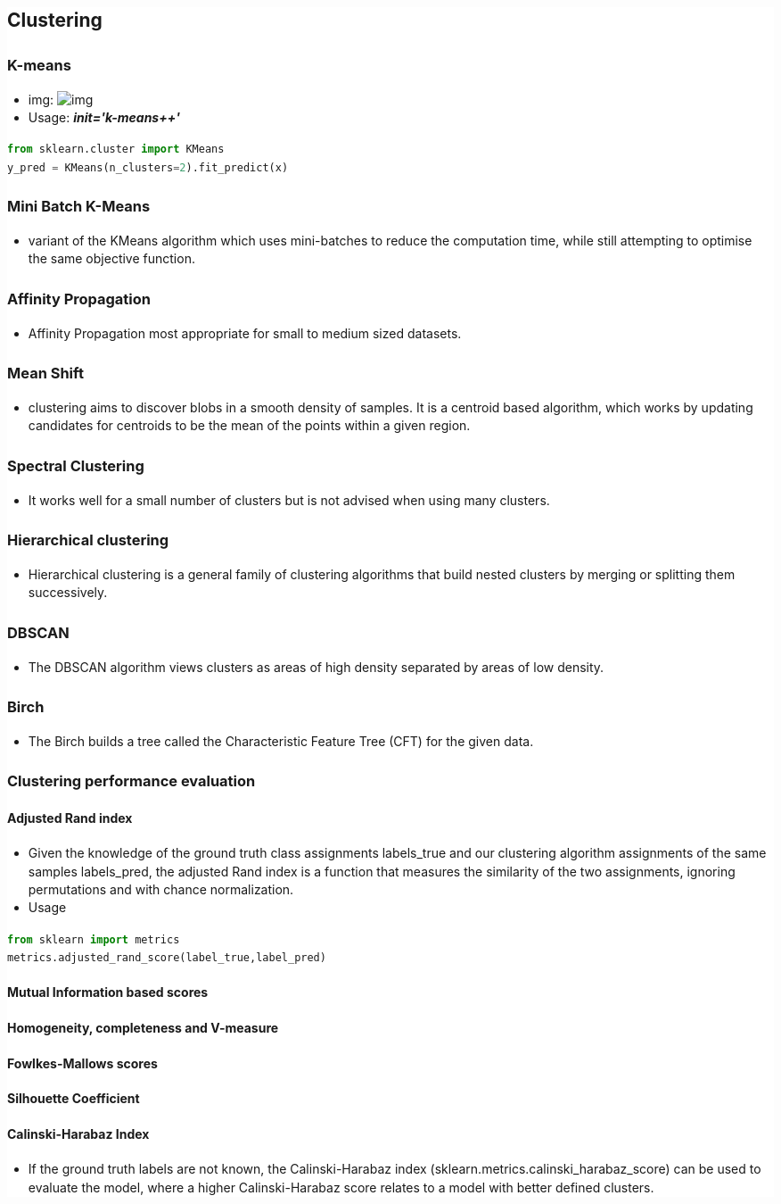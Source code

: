 
## Clustering
### K-means
* img:
![img](http://scikit-learn.org/stable/_images/math/1886f2c69775746ac7b6c1cdd88c53c676839015.png)
* Usage: ***init='k-means++'***
~~~python
from sklearn.cluster import KMeans
y_pred = KMeans(n_clusters=2).fit_predict(x)
~~~
### Mini Batch K-Means
*  variant of the KMeans algorithm which uses mini-batches to reduce the computation time, while still attempting to optimise the same objective function.
### Affinity Propagation
* Affinity Propagation most appropriate for small to medium sized datasets.
### Mean Shift
* clustering aims to discover blobs in a smooth density of samples. It is a centroid based algorithm, which works by updating candidates for centroids to be the mean of the points within a given region.
### Spectral Clustering
* It works well for a small number of clusters but is not advised when using many clusters.
### Hierarchical clustering
* Hierarchical clustering is a general family of clustering algorithms that build nested clusters by merging or splitting them successively.
### DBSCAN
* The DBSCAN algorithm views clusters as areas of high density separated by areas of low density.
### Birch
* The Birch builds a tree called the Characteristic Feature Tree (CFT) for the given data.
### Clustering performance evaluation
#### Adjusted Rand index
* Given the knowledge of the ground truth class assignments labels_true and our clustering algorithm assignments of the same samples labels_pred, the adjusted Rand index is a function that measures the similarity of the two assignments, ignoring permutations and with chance normalization.
* Usage
~~~python
from sklearn import metrics
metrics.adjusted_rand_score(label_true,label_pred)
~~~
#### Mutual Information based scores
#### Homogeneity, completeness and V-measure
#### Fowlkes-Mallows scores
#### Silhouette Coefficient
#### Calinski-Harabaz Index
* If the ground truth labels are not known, the Calinski-Harabaz index (sklearn.metrics.calinski_harabaz_score) can be used to evaluate the model, where a higher Calinski-Harabaz score relates to a model with better defined clusters.
